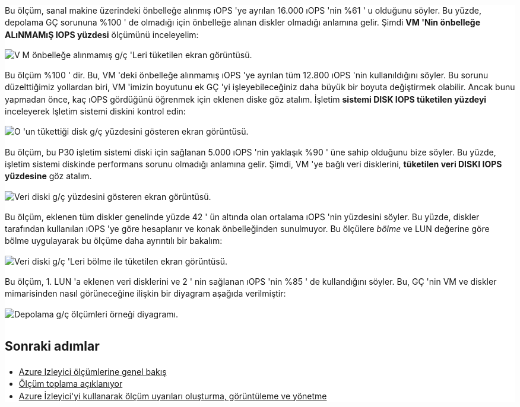 Bu ölçüm, sanal makine üzerindeki önbelleğe alınmış ıOPS 'ye ayrılan 16.000 ıOPS 'nin %61 ' u olduğunu söyler. Bu yüzde, depolama GÇ sorununa %100 ' de olmadığı için önbelleğe alınan diskler olmadığı anlamına gelir. Şimdi **VM 'Nin önbelleğe ALıNMAMıŞ IOPS yüzdesi** ölçümünü inceleyelim:

![V M önbelleğe alınmamış g/ç 'Leri tüketilen ekran görüntüsü.](media/disks-metrics/utilization-metrics-example/vm-uncached.jpg)

Bu ölçüm %100 ' dir. Bu, VM 'deki önbelleğe alınmamış ıOPS 'ye ayrılan tüm 12.800 ıOPS 'nin kullanıldığını söyler. Bu sorunu düzelttiğimiz yollardan biri, VM 'imizin boyutunu ek GÇ 'yi işleyebileceğiniz daha büyük bir boyuta değiştirmek olabilir. Ancak bunu yapmadan önce, kaç ıOPS gördüğünü öğrenmek için eklenen diske göz atalım. İşletim **sistemi DISK IOPS tüketilen yüzdeyi** inceleyerek Işletim sistemi diskini kontrol edin:

![O 'un tükettiği disk g/ç yüzdesini gösteren ekran görüntüsü.](media/disks-metrics/utilization-metrics-example/os-disk.jpg)

Bu ölçüm, bu P30 işletim sistemi diski için sağlanan 5.000 ıOPS 'nin yaklaşık %90 ' üne sahip olduğunu bize söyler. Bu yüzde, işletim sistemi diskinde performans sorunu olmadığı anlamına gelir. Şimdi, VM 'ye bağlı veri disklerini, **tüketilen veri DISKI IOPS yüzdesine** göz atalım.

![Veri diski g/ç yüzdesini gösteren ekran görüntüsü.](media/disks-metrics/utilization-metrics-example/data-disks-no-splitting.jpg)

Bu ölçüm, eklenen tüm diskler genelinde yüzde 42 ' ün altında olan ortalama ıOPS 'nin yüzdesini söyler. Bu yüzde, diskler tarafından kullanılan ıOPS 'ye göre hesaplanır ve konak önbelleğinden sunulmuyor. Bu ölçülere *bölme* ve LUN değerine göre bölme uygulayarak bu ölçüme daha ayrıntılı bir bakalım:

![Veri diski g/ç 'Leri bölme ile tüketilen ekran görüntüsü.](media/disks-metrics/utilization-metrics-example/data-disks-splitting.jpg)

Bu ölçüm, 1. LUN 'a eklenen veri disklerini ve 2 ' nin sağlanan ıOPS 'nin %85 ' de kullandığını söyler. Bu, GÇ 'nin VM ve diskler mimarisinden nasıl görüneceğine ilişkin bir diyagram aşağıda verilmiştir:

![Depolama g/ç ölçümleri örneği diyagramı.](media/disks-metrics/utilization-metrics-example/metrics-diagram.jpg)

## <a name="next-steps"></a>Sonraki adımlar

- [Azure Izleyici ölçümlerine genel bakış](../azure-monitor/platform/data-platform-metrics.md)
- [Ölçüm toplama açıklanıyor](../azure-monitor/platform/metrics-aggregation-explained.md)
- [Azure İzleyici'yi kullanarak ölçüm uyarıları oluşturma, görüntüleme ve yönetme](../azure-monitor/platform/alerts-metric.md)
